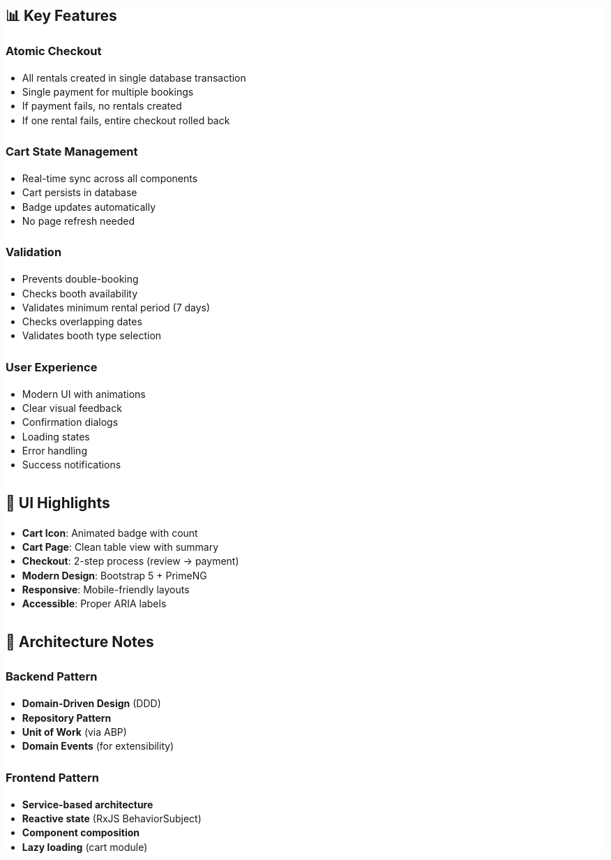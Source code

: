 ## 📊 Key Features

### Atomic Checkout
- All rentals created in single database transaction
- Single payment for multiple bookings
- If payment fails, no rentals created
- If one rental fails, entire checkout rolled back

### Cart State Management
- Real-time sync across all components
- Cart persists in database
- Badge updates automatically
- No page refresh needed

### Validation
- Prevents double-booking
- Checks booth availability
- Validates minimum rental period (7 days)
- Checks overlapping dates
- Validates booth type selection

### User Experience
- Modern UI with animations
- Clear visual feedback
- Confirmation dialogs
- Loading states
- Error handling
- Success notifications

## 🎨 UI Highlights

- **Cart Icon**: Animated badge with count
- **Cart Page**: Clean table view with summary
- **Checkout**: 2-step process (review → payment)
- **Modern Design**: Bootstrap 5 + PrimeNG
- **Responsive**: Mobile-friendly layouts
- **Accessible**: Proper ARIA labels

## 📝 Architecture Notes

### Backend Pattern
- **Domain-Driven Design** (DDD)
- **Repository Pattern**
- **Unit of Work** (via ABP)
- **Domain Events** (for extensibility)

### Frontend Pattern
- **Service-based architecture**
- **Reactive state** (RxJS BehaviorSubject)
- **Component composition**
- **Lazy loading** (cart module)
